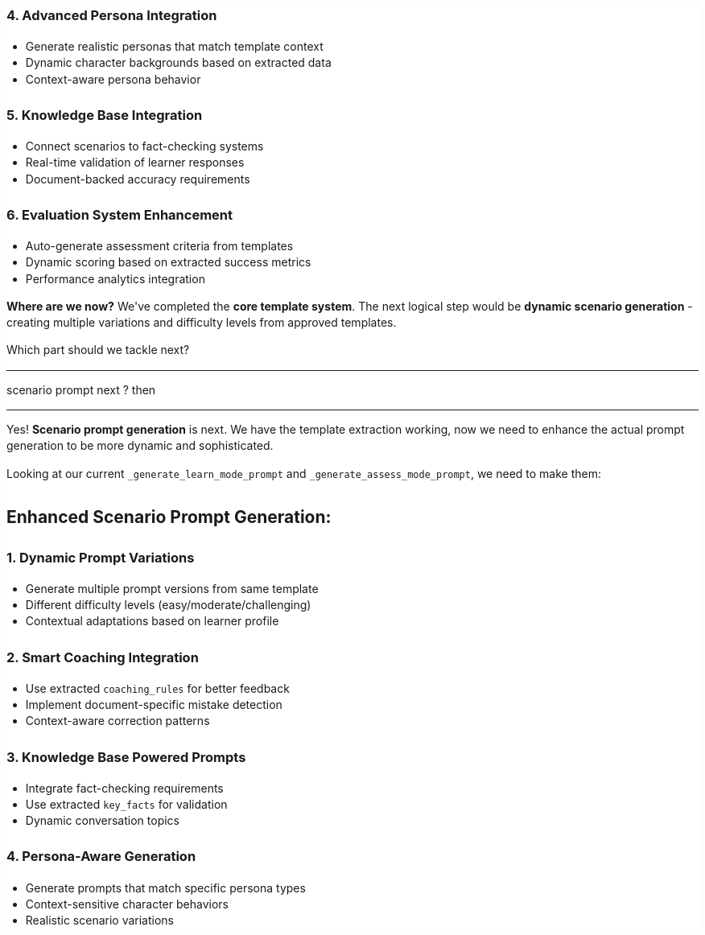 ### 4. **Advanced Persona Integration** 
- Generate realistic personas that match template context
- Dynamic character backgrounds based on extracted data
- Context-aware persona behavior

### 5. **Knowledge Base Integration**
- Connect scenarios to fact-checking systems
- Real-time validation of learner responses
- Document-backed accuracy requirements

### 6. **Evaluation System Enhancement**
- Auto-generate assessment criteria from templates
- Dynamic scoring based on extracted success metrics
- Performance analytics integration

**Where are we now?** We've completed the **core template system**. The next logical step would be **dynamic scenario generation** - creating multiple variations and difficulty levels from approved templates.

Which part should we tackle next?

---

scenario prompt next ? then

---


Yes! **Scenario prompt generation** is next. We have the template extraction working, now we need to enhance the actual prompt generation to be more dynamic and sophisticated.

Looking at our current `_generate_learn_mode_prompt` and `_generate_assess_mode_prompt`, we need to make them:

## **Enhanced Scenario Prompt Generation:**

### 1. **Dynamic Prompt Variations**
- Generate multiple prompt versions from same template
- Different difficulty levels (easy/moderate/challenging)
- Contextual adaptations based on learner profile

### 2. **Smart Coaching Integration**
- Use extracted `coaching_rules` for better feedback
- Implement document-specific mistake detection
- Context-aware correction patterns

### 3. **Knowledge Base Powered Prompts**
- Integrate fact-checking requirements
- Use extracted `key_facts` for validation
- Dynamic conversation topics

### 4. **Persona-Aware Generation**
- Generate prompts that match specific persona types
- Context-sensitive character behaviors
- Realistic scenario variations
